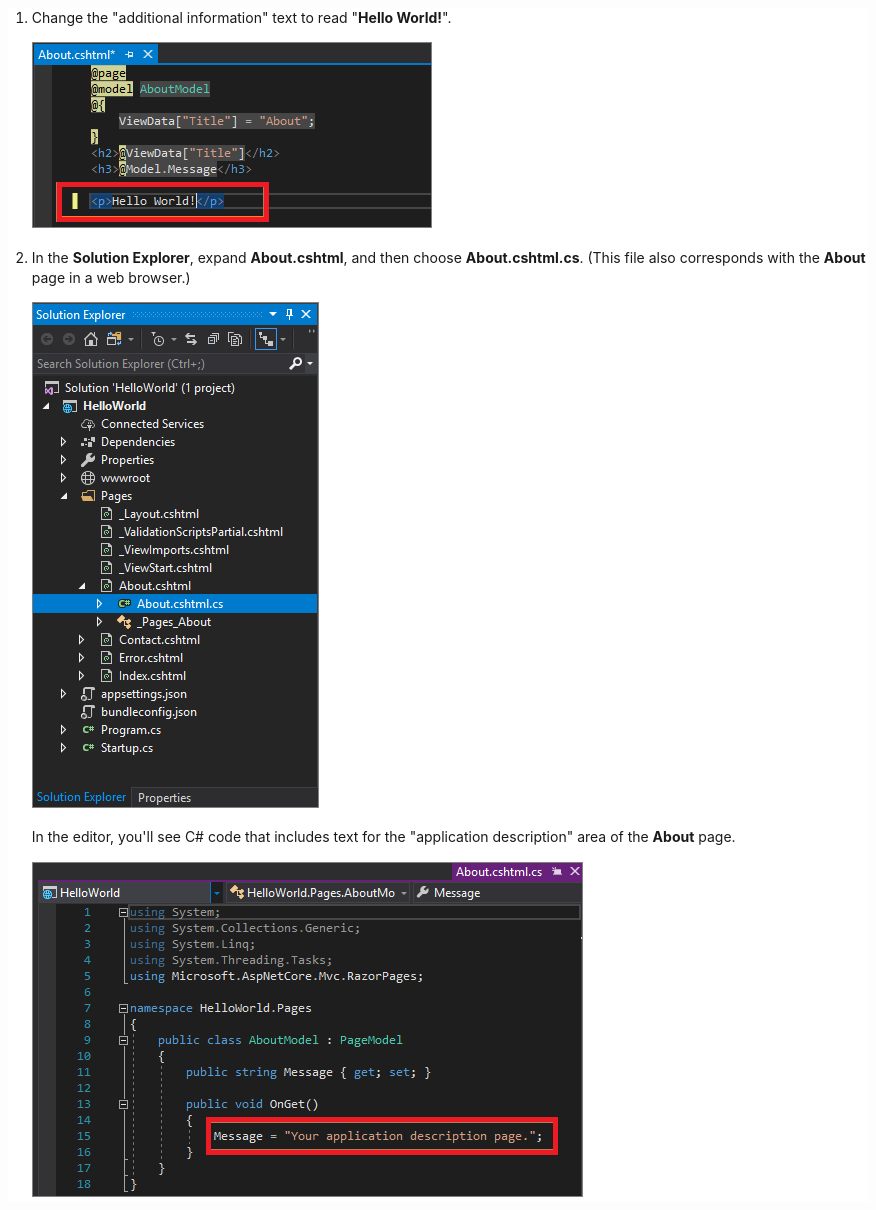 1. Change the "additional information" text to read "**Hello World!**".

   ![Change the default The HTML code for the additional information area in the Visual Studio editor](../ide/media/csharp-aspnet-about-cshtml-page-hello-world.png)

1. In the **Solution Explorer**, expand **About.cshtml**, and then choose **About.cshtml.cs**. (This file also corresponds with the **About** page in a web browser.)

   ![Choose the About.cshtml file from the Solution Explorer](../ide/media/csharp-aspnet-about-page-code-file.png)

   In the editor, you'll see C# code that includes text for the "application description" area of the **About** page.

   ![The C# code for the application description area in the Visual Studio editor](../ide/media/csharp-aspnet-about-cshtml-cs-code.png)